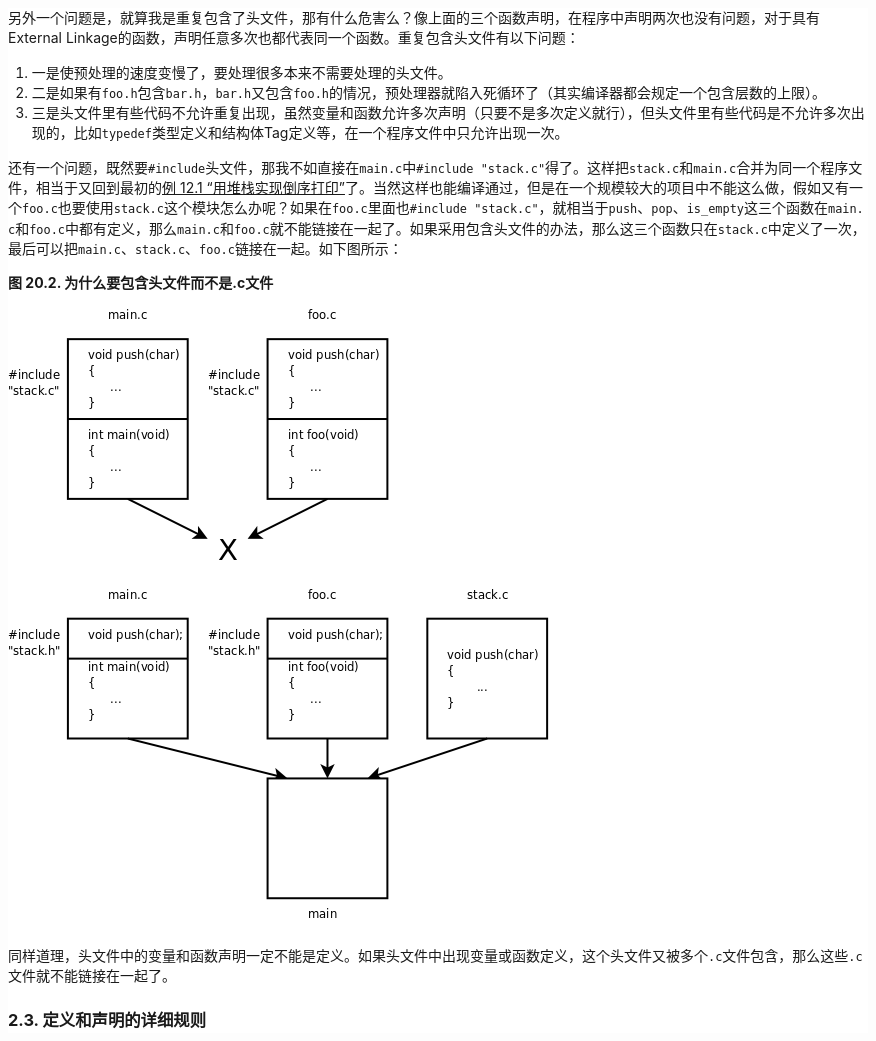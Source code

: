 另外一个问题是，就算我是重复包含了头文件，那有什么危害么？像上面的三个函数声明，在程序中声明两次也没有问题，对于具有External Linkage的函数，声明任意多次也都代表同一个函数。重复包含头文件有以下问题：

1. 一是使预处理的速度变慢了，要处理很多本来不需要处理的头文件。
2. 二是如果有`foo.h`包含`bar.h`，`bar.h`又包含`foo.h`的情况，预处理器就陷入死循环了（其实编译器都会规定一个包含层数的上限）。
3. 三是头文件里有些代码不允许重复出现，虽然变量和函数允许多次声明（只要不是多次定义就行），但头文件里有些代码是不允许多次出现的，比如`typedef`类型定义和结构体Tag定义等，在一个程序文件中只允许出现一次。

还有一个问题，既然要`#include`头文件，那我不如直接在`main.c`中`#include "stack.c"`得了。这样把`stack.c`和`main.c`合并为同一个程序文件，相当于又回到最初的[例 12.1 “用堆栈实现倒序打印”](ch12s02.html#stackqueue.stackreverse)了。当然这样也能编译通过，但是在一个规模较大的项目中不能这么做，假如又有一个`foo.c`也要使用`stack.c`这个模块怎么办呢？如果在`foo.c`里面也`#include "stack.c"`，就相当于`push`、`pop`、`is_empty`这三个函数在`main.c`和`foo.c`中都有定义，那么`main.c`和`foo.c`就不能链接在一起了。如果采用包含头文件的办法，那么这三个函数只在`stack.c`中定义了一次，最后可以把`main.c`、`stack.c`、`foo.c`链接在一起。如下图所示：



**图 20.2. 为什么要包含头文件而不是.c文件**

![为什么要包含头文件而不是.c文件](../images/link.includeh.png)

同样道理，头文件中的变量和函数声明一定不能是定义。如果头文件中出现变量或函数定义，这个头文件又被多个`.c`文件包含，那么这些`.c`文件就不能链接在一起了。

### 2.3. 定义和声明的详细规则
